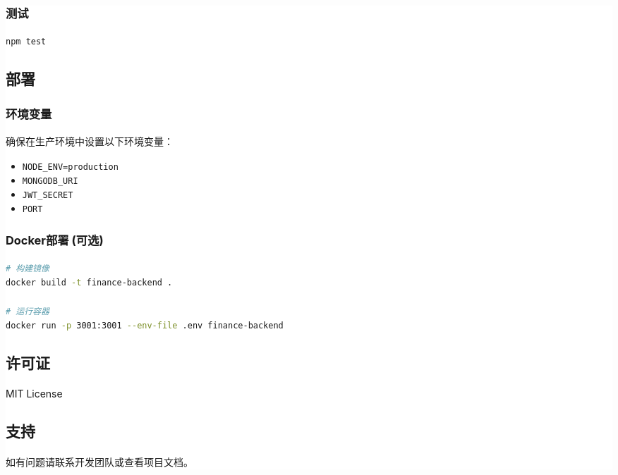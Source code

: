 ### 测试

```bash
npm test
```

## 部署

### 环境变量

确保在生产环境中设置以下环境变量：
- `NODE_ENV=production`
- `MONGODB_URI`
- `JWT_SECRET`
- `PORT`

### Docker部署 (可选)

```bash
# 构建镜像
docker build -t finance-backend .

# 运行容器
docker run -p 3001:3001 --env-file .env finance-backend
```

## 许可证

MIT License

## 支持

如有问题请联系开发团队或查看项目文档。



